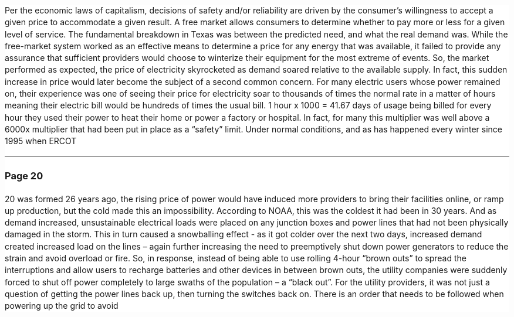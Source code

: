  
Per the economic laws of capitalism, decisions 
of safety and/or reliability are driven by the 
consumer’s willingness to accept a given price to 
accommodate a given result. A free market allows 
consumers to determine whether to pay more or less 
for a given level of service. 
The fundamental breakdown in Texas was 
between the predicted need, and what the real 
demand was. While the free-market system worked 
as an effective means to determine a price for any 
energy that was available, it failed to provide any 
assurance that sufficient providers would choose to 
winterize their equipment for the most extreme of 
events. So, the market performed as expected, the 
price of electricity skyrocketed as demand soared 
relative to the available supply. 
In fact, this sudden increase in price would 
later become the subject of a second common 
concern. For many electric users whose power 
remained on, their experience was one of seeing 
their price for electricity soar to thousands of times 
the normal rate in a matter of hours meaning their 
electric bill would be hundreds of times the usual 
bill. 1 hour x 1000 = 41.67 days of usage being 
billed for every hour they used their power to heat 
their home or power a factory or hospital. In fact, 
for many this multiplier was well above a 6000x 
multiplier that had been put in place as a “safety” 
limit. 
Under normal conditions, and as has 
happened every winter since 1995 when ERCOT

---


### Page 20

20 
was formed 26 years ago, the rising price of power 
would have induced more providers to bring their 
facilities online, or ramp up production, but the cold 
made this an impossibility. According to NOAA, 
this was the coldest it had been in 30 years. 
And as demand increased, unsustainable 
electrical loads were placed on any junction boxes 
and power lines that had not been physically 
damaged in the storm. This in turn caused a 
snowballing effect - as it got colder over the next 
two days, increased demand created increased load 
on the lines – again further increasing the need to 
preemptively shut down power generators to reduce 
the strain and avoid overload or fire. 
So, in response, instead of being able to use 
rolling 4-hour “brown outs” to spread the 
interruptions and allow users to recharge batteries 
and other devices in between brown outs, the utility 
companies were suddenly forced to shut off power 
completely to large swaths of the population – a 
“black out”. 
For the utility providers, it was not just a 
question of getting the power lines back up, then 
turning the switches back on. There is an order that 
needs to be followed when powering up the grid to 
avoid 